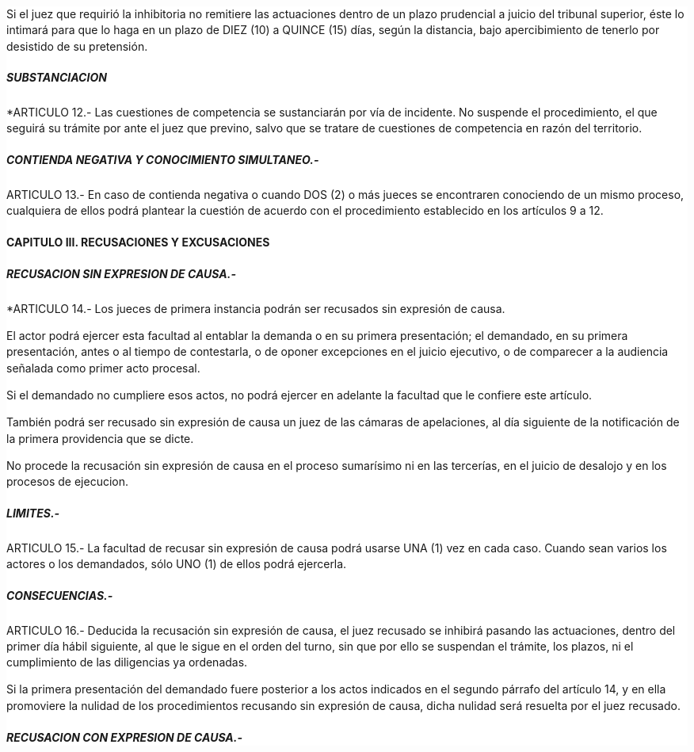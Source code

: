 Si el juez que requirió la inhibitoria no remitiere las actuaciones dentro de un plazo prudencial a juicio del tribunal superior, éste lo intimará para que lo haga en un plazo de DIEZ (10) a QUINCE (15) días, según la distancia, bajo apercibimiento de tenerlo por desistido de su pretensión.

##### SUBSTANCIACION

<a id="12"></a>
*ARTICULO 12.- Las cuestiones de competencia se sustanciarán por vía de incidente. No suspende el procedimiento, el que seguirá su trámite por ante el juez que previno, salvo que se tratare de cuestiones de competencia en razón del territorio.

##### CONTIENDA NEGATIVA Y CONOCIMIENTO SIMULTANEO.-

<a id="13"></a>
ARTICULO 13.- En caso de contienda negativa o cuando DOS (2) o más jueces se encontraren conociendo de un mismo proceso, cualquiera de ellos podrá plantear la cuestión de acuerdo con el procedimiento establecido en los artículos 9 a 12.

#### CAPITULO III. RECUSACIONES Y EXCUSACIONES

##### RECUSACION SIN EXPRESION DE CAUSA.-

<a id="14"></a>
*ARTICULO 14.- Los jueces de primera instancia podrán ser recusados sin expresión de causa.

El actor podrá ejercer esta facultad al entablar la demanda o en su primera presentación; el demandado, en su primera presentación, antes o al tiempo de contestarla, o de oponer excepciones en el juicio ejecutivo, o de comparecer a la audiencia señalada como primer acto procesal.

Si el demandado no cumpliere esos actos, no podrá ejercer en adelante la facultad que le confiere este artículo.

También podrá ser recusado sin expresión de causa un juez de las cámaras de apelaciones, al día siguiente de la notificación de la primera providencia que se dicte.

No procede la recusación sin expresión de causa en el proceso sumarísimo ni en las tercerías, en el juicio de desalojo y en los procesos de ejecucion.

##### LIMITES.-

<a id="15"></a>
ARTICULO 15.- La facultad de recusar sin expresión de causa podrá usarse UNA (1) vez en cada caso. Cuando sean varios los actores o los demandados, sólo UNO (1) de ellos podrá ejercerla.

##### CONSECUENCIAS.-

<a id="16"></a>
ARTICULO 16.- Deducida la recusación sin expresión de causa, el juez recusado se inhibirá pasando las actuaciones, dentro del primer día hábil siguiente, al que le sigue en el orden del turno, sin que por ello se suspendan el trámite, los plazos, ni el cumplimiento de las diligencias ya ordenadas.

Si la primera presentación del demandado fuere posterior a los actos indicados en el segundo párrafo del artículo 14, y en ella promoviere la nulidad de los procedimientos recusando sin expresión de causa, dicha nulidad será resuelta por el juez recusado.

##### RECUSACION CON EXPRESION DE CAUSA.-
